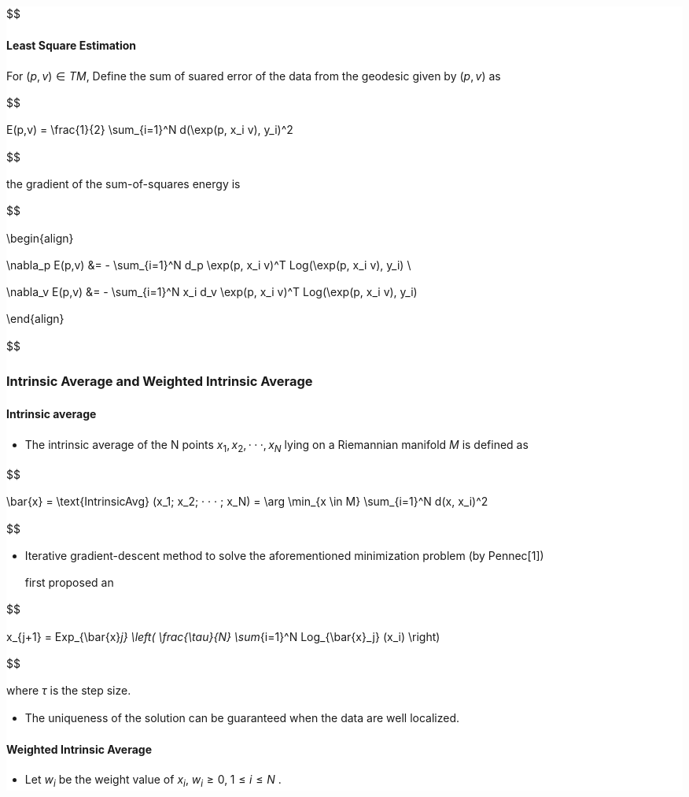 $$



#### Least Square Estimation 

For $(p,v) \in TM$, Define the sum of suared error of the data from the geodesic given by $(p,v)$ as

$$

E(p,v) = \frac{1}{2} \sum_{i=1}^N d(\exp(p, x_i v), y_i)^2

$$

the gradient of the sum-of-squares energy is 

$$

\begin{align}

\nabla_p E(p,v) &= - \sum_{i=1}^N d_p \exp(p, x_i v)^T Log(\exp(p, x_i v), y_i) \\

\nabla_v E(p,v) &= - \sum_{i=1}^N x_i d_v \exp(p, x_i v)^T Log(\exp(p, x_i v), y_i)

\end{align}

$$



### Intrinsic Average and Weighted Intrinsic Average

#### Intrinsic average

- The intrinsic average of the N points ${x_1, x_2, · · · , x_N}$ lying on a Riemannian manifold $M$ is defined as

$$

\bar{x} = \text{IntrinsicAvg} (x_1; x_2; · · · ; x_N) = \arg \min_{x \in M} \sum_{i=1}^N d(x, x_i)^2

$$

- Iterative gradient-descent method to solve the aforementioned minimization problem (by Pennec[1])

  first proposed an 

$$

x_{j+1} = Exp_{\bar{x}_j} \left( \frac{\tau}{N} \sum_{i=1}^N Log_{\bar{x}_j} (x_i) \right)

$$

where $\tau$ is the step size. 

- The uniqueness of the solution can be guaranteed when the data are well localized.



#### Weighted Intrinsic Average

- Let $w_i$ be the weight value of $x_i$, $w_i \geq 0,\; 1 \leq i \leq N$ . 
